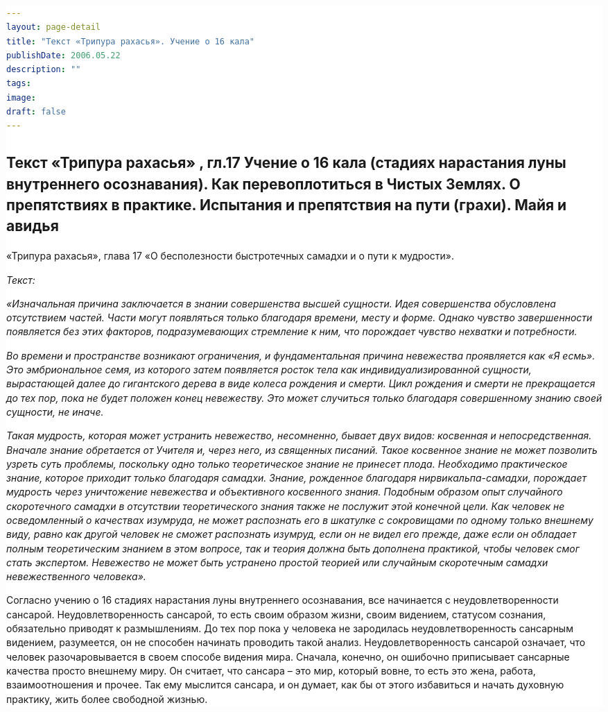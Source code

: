 ```yaml
---
layout: page-detail
title: "Текст «Трипура рахасья». Учение о 16 кала"
publishDate: 2006.05.22
description: ""
tags:
image:
draft: false
---
```


<audio title="2006.05.22 - Текст «Трипура рахасья». Учение о 16 кала.mp3" src="/upload/iblock/da3/da3e988e35c8f915f472984554dad564.mp3" controls=""></audio>

## **Текст** **«Трипура рахасья»** **, гл.17** **Учение о 16 кала (стадиях нарастания луны внутреннего осознавания).** **Как перевоплотиться в Чистых Землях. О препятствиях в практике.** **Испытания и препятствия на пути (грахи).** **Майя и авидья**

  
 «Трипура рахасья», глава 17 «О бесполезности быстротечных самадхи и о пути к мудрости».

  
_Текст:_ 

_«Изначальная причина заключается в знании совершенства высшей сущности. Идея совершенства обусловлена отсутствием частей. Части могут появляться только благодаря времени, месту и форме. Однако чувство завершенности появляется без этих факторов, подразумевающих стремление к ним, что порождает чувство нехватки и потребности._ 

_Во времени и пространстве возникают ограничения, и фундаментальная причина невежества проявляется как «Я есмь». Это эмбриональное семя, из которого затем появляется росток тела как индивидуализированной сущности, вырастающей далее до гигантского дерева в виде колеса рождения и смерти. Цикл рождения и смерти не прекращается до тех пор, пока не будет положен конец невежеству. Это может случиться только благодаря совершенному знанию своей сущности, не иначе._ 

_Такая мудрость, которая может устранить невежество, несомненно, бывает двух видов: косвенная и непосредственная. Вначале знание обретается от Учителя и, через него, из священных писаний. Такое косвенное знание не может позволить узреть суть проблемы, поскольку одно только теоретическое знание не принесет плода. Необходимо практическое знание, которое приходит только благодаря самадхи. Знание, рожденное благодаря нирвикальпа-самадхи, порождает мудрость через уничтожение невежества и объективного косвенного знания. Подобным образом опыт случайного скоротечного самадхи в отсутствии теоретического знания также не послужит этой конечной цели. Как человек не осведомленный о качествах изумруда, не может распознать его в шкатулке с сокровищами по одному только внешнему виду, равно как другой человек не сможет распознать изумруд, если он не видел его прежде, даже если он обладает полным теоретическим знанием в этом вопросе, так и теория должна быть дополнена практикой, чтобы человек смог стать экспертом. Невежество не может быть устранено простой теорией или случайным скоротечным самадхи невежественного человека»._ 

  
 Согласно учению о 16 стадиях нарастания луны внутреннего осознавания, все начинается с неудовлетворенности сансарой. Неудовлетворенность сансарой, то есть своим образом жизни, своим видением, статусом сознания, обязательно приводят к размышлениям. До тех пор пока у человека не зародилась неудовлетворенность сансарным видением, разумеется, он не способен начинать проводить такой анализ. Неудовлетворенность сансарой означает, что человек разочаровывается в своем способе видения мира. Сначала, конечно, он ошибочно приписывает сансарные качества просто внешнему миру. Он считает, что сансара – это мир, который вовне, то есть это жена, работа, взаимоотношения и прочее. Так ему мыслится сансара, и он думает, как бы от этого избавиться и начать духовную практику, жить более свободной жизнью.
